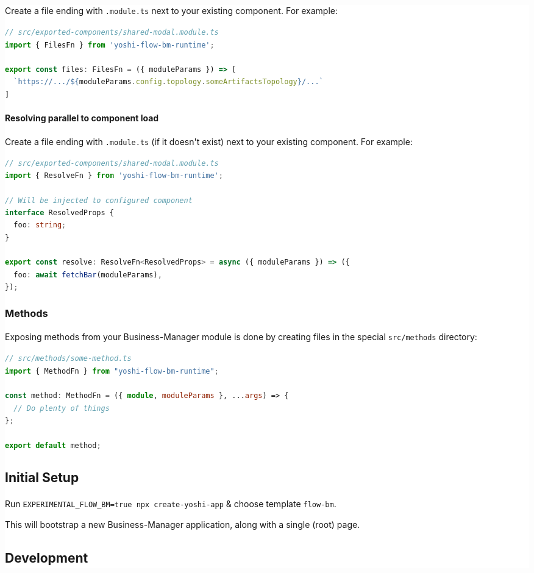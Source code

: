 Create a file ending with `.module.ts` next to your existing component.
For example:

```typescript
// src/exported-components/shared-modal.module.ts
import { FilesFn } from 'yoshi-flow-bm-runtime';

export const files: FilesFn = ({ moduleParams }) => [
  `https://.../${moduleParams.config.topology.someArtifactsTopology}/...`
]
```

#### Resolving parallel to component load
   
Create a file ending with `.module.ts` (if it doesn't exist) next to your existing component.
For example:

```typescript
// src/exported-components/shared-modal.module.ts
import { ResolveFn } from 'yoshi-flow-bm-runtime';

// Will be injected to configured component
interface ResolvedProps {
  foo: string;
}

export const resolve: ResolveFn<ResolvedProps> = async ({ moduleParams }) => ({
  foo: await fetchBar(moduleParams),
});
```

### Methods

Exposing methods from your Business-Manager module is done by creating files in the special `src/methods` directory:

```typescript
// src/methods/some-method.ts
import { MethodFn } from "yoshi-flow-bm-runtime";

const method: MethodFn = ({ module, moduleParams }, ...args) => {
  // Do plenty of things
};

export default method;
```

## Initial Setup

Run `EXPERIMENTAL_FLOW_BM=true npx create-yoshi-app` & choose template `flow-bm`.

This will bootstrap a new Business-Manager application, along with a single (root) page.

## Development
